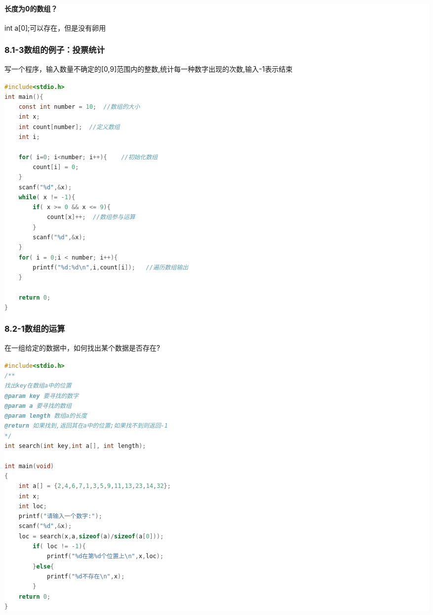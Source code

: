 #### 长度为0的数组？

int a[0];可以存在，但是没有卵用

### 8.1-3数组的例子：投票统计

写一个程序，输入数量不确定的[0,9]范围内的整数,统计每一种数字出现的次数,输入-1表示结束

```c
#include<stdio.h>
int main(){
    const int number = 10;  //数组的大小
    int x;
    int count[number];  //定义数组
    int i;
    
    for( i=0; i<number; i++){    //初始化数组
        count[i] = 0;
    }
    scanf("%d",&x);
    while( x != -1){
        if( x >= 0 && x <= 9){
            count[x]++;  //数组参与运算
        }
        scanf("%d",&x);
    }
    for( i = 0;i < number; i++){
        printf("%d:%d\n",i,count[i]);   //遍历数组输出
    }
    
    return 0;
}
```

### 8.2-1数组的运算

在一组给定的数据中，如何找出某个数据是否存在?

```c
#include<stdio.h>
/**
找出key在数组a中的位置
@param key 要寻找的数字
@param a 要寻找的数组
@param length 数组a的长度
@return 如果找到,返回其在a中的位置;如果找不到则返回-1
*/ 
int search(int key,int a[], int length);

int main(void)
{
    int a[] = {2,4,6,7,1,3,5,9,11,13,23,14,32};
    int x;
    int loc;
    printf("请输入一个数字:");
    scanf("%d",&x);
    loc = search(x,a,sizeof(a)/sizeof(a[0]));
        if( loc != -1){
            printf("%d在第%d个位置上\n",x,loc);
        }else{
            printf("%d不存在\n",x);
        }
    return 0;
}

```